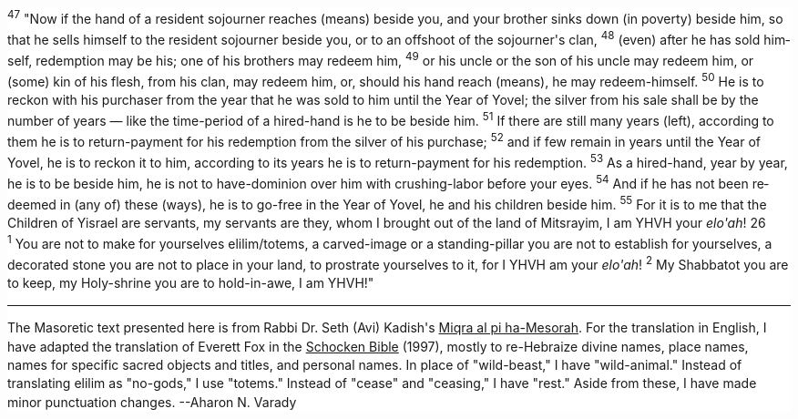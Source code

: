 <td style="vertical-align:top;">
<div class="english" lang="en">
<span class="h"><sup>47</sup>&nbsp;"Now if the hand of a resident sojourner reaches (means) beside you, and your brother sinks down (in poverty) beside him, so that he sells himself to the resident sojourner beside you, or to an offshoot of the sojourner's clan, <sup>48</sup>&nbsp;(even) after he has sold himself, redemption may be his; one of his brothers may redeem him, <sup>49</sup>&nbsp;or his uncle or the son of his uncle may redeem him, or (some) kin of his flesh, from his clan, may redeem him, or, should his hand reach (means), he may redeem-himself. <sup>50</sup>&nbsp;He is to reckon with his purchaser from the year that he was sold to him until the Year of Yovel; the silver from his sale shall be by the number of years — like the time-period of a hired-hand is he to be beside him. <sup>51</sup>&nbsp;If there are still many years (left), according to them he is to return-payment for his redemption from the silver of his purchase; <sup>52</sup>&nbsp;and if few remain in years until the Year of Yovel, he is to reckon it to him, according to its years he is to return-payment for his redemption. <sup>53</sup>&nbsp;As a hired-hand, year by year, he is to be beside him, he is not to have-dominion over him with crushing-labor before your eyes. <sup>54</sup>&nbsp;And if he has not been redeemed in (any of) these (ways), he is to go-free in the Year of Yovel, he and his children beside him. <sup>55</sup>&nbsp;For it is to me that the Children of Yisrael are servants, my servants are they, whom I brought out of the land of Mitsrayim, I am YHVH your <em>elo'ah</em>! 26 <sup>1</sup>&nbsp;You are not to make for yourselves elilim/totems, a carved-image or a standing-pillar you are not to establish for yourselves, a decorated stone you are not to place in your land, to prostrate yourselves to it, for I YHVH am your <em>elo'ah</em>! <sup>2</sup>&nbsp;My Shabbatot you are to keep, my Holy-shrine you are to hold-in-awe, I am YHVH!"</span>
</div></td></tr>
</tbody></table>

<hr />

The Masoretic text presented here is from Rabbi Dr. Seth (Avi) Kadish's <a href="https://he.wikisource.org/wiki/פרשת_בהר/טעמים">Miqra al pi ha-Mesorah</a>. For the translation in English, I have adapted the translation of Everett Fox in the <a href="https://www.penguinrandomhouse.com/series/DA5/the-schocken-bible">Schocken Bible</a> (1997), mostly to re-Hebraize divine names, place names, names for specific sacred objects and titles, and personal names. In place of "wild-beast," I have "wild-animal." Instead of translating elilim as "no-gods," I use "totems." Instead of "cease" and "ceasing," I have "rest." Aside from these, I have made minor punctuation changes. --Aharon N. Varady
</body>
</html>